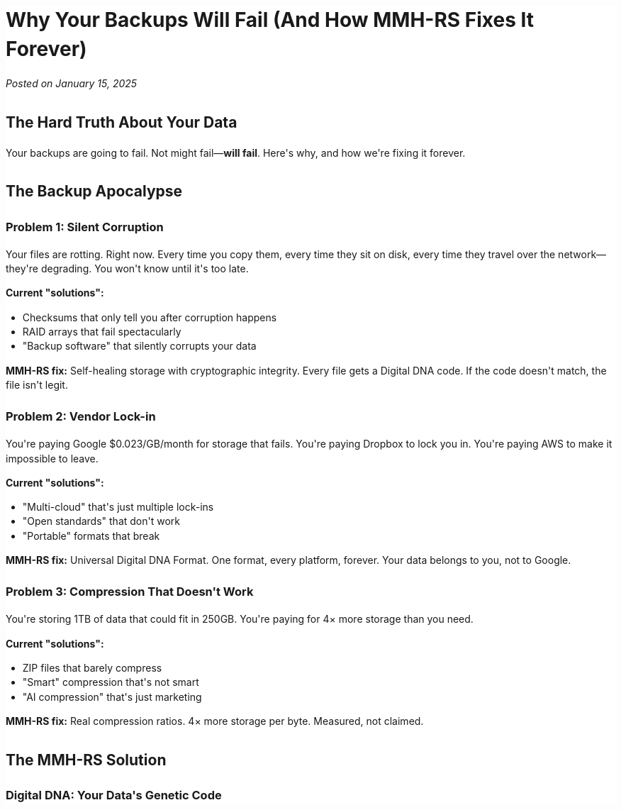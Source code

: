 # Why Your Backups Will Fail (And How MMH-RS Fixes It Forever)

*Posted on January 15, 2025*

## The Hard Truth About Your Data

Your backups are going to fail. Not might fail—**will fail**. Here's why, and how we're fixing it forever.

## The Backup Apocalypse

### **Problem 1: Silent Corruption**
Your files are rotting. Right now. Every time you copy them, every time they sit on disk, every time they travel over the network—they're degrading. You won't know until it's too late.

**Current "solutions":**
- Checksums that only tell you after corruption happens
- RAID arrays that fail spectacularly
- "Backup software" that silently corrupts your data

**MMH-RS fix:** Self-healing storage with cryptographic integrity. Every file gets a Digital DNA code. If the code doesn't match, the file isn't legit.

### **Problem 2: Vendor Lock-in**
You're paying Google $0.023/GB/month for storage that fails. You're paying Dropbox to lock you in. You're paying AWS to make it impossible to leave.

**Current "solutions":**
- "Multi-cloud" that's just multiple lock-ins
- "Open standards" that don't work
- "Portable" formats that break

**MMH-RS fix:** Universal Digital DNA Format. One format, every platform, forever. Your data belongs to you, not to Google.

### **Problem 3: Compression That Doesn't Work**
You're storing 1TB of data that could fit in 250GB. You're paying for 4× more storage than you need.

**Current "solutions":**
- ZIP files that barely compress
- "Smart" compression that's not smart
- "AI compression" that's just marketing

**MMH-RS fix:** Real compression ratios. 4× more storage per byte. Measured, not claimed.

## The MMH-RS Solution

### **Digital DNA: Your Data's Genetic Code**
